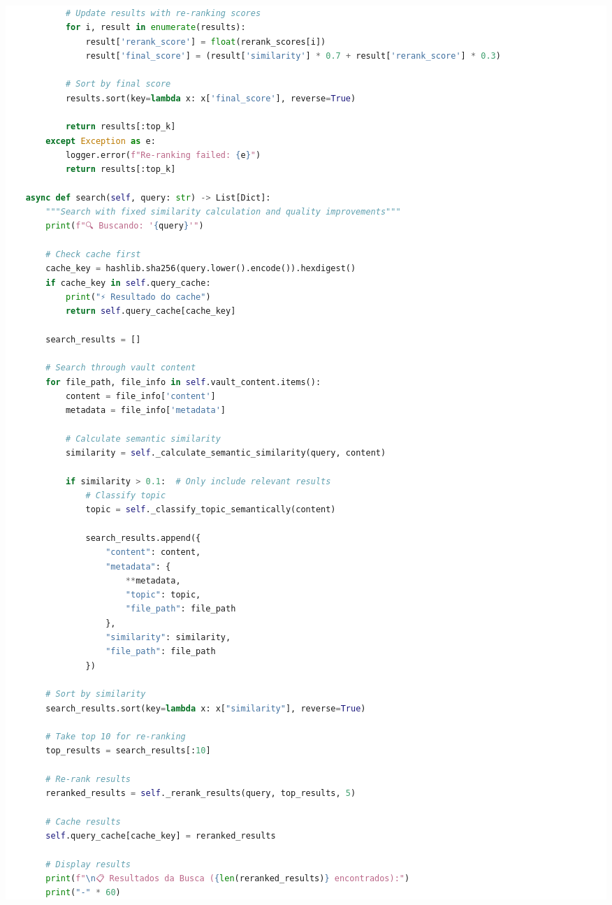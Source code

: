 ```python
            # Update results with re-ranking scores
            for i, result in enumerate(results):
                result['rerank_score'] = float(rerank_scores[i])
                result['final_score'] = (result['similarity'] * 0.7 + result['rerank_score'] * 0.3)
            
            # Sort by final score
            results.sort(key=lambda x: x['final_score'], reverse=True)
            
            return results[:top_k]
        except Exception as e:
            logger.error(f"Re-ranking failed: {e}")
            return results[:top_k]
    
    async def search(self, query: str) -> List[Dict]:
        """Search with fixed similarity calculation and quality improvements"""
        print(f"🔍 Buscando: '{query}'")
        
        # Check cache first
        cache_key = hashlib.sha256(query.lower().encode()).hexdigest()
        if cache_key in self.query_cache:
            print("⚡ Resultado do cache")
            return self.query_cache[cache_key]
        
        search_results = []
        
        # Search through vault content
        for file_path, file_info in self.vault_content.items():
            content = file_info['content']
            metadata = file_info['metadata']
            
            # Calculate semantic similarity
            similarity = self._calculate_semantic_similarity(query, content)
            
            if similarity > 0.1:  # Only include relevant results
                # Classify topic
                topic = self._classify_topic_semantically(content)
                
                search_results.append({
                    "content": content,
                    "metadata": {
                        **metadata,
                        "topic": topic,
                        "file_path": file_path
                    },
                    "similarity": similarity,
                    "file_path": file_path
                })
        
        # Sort by similarity
        search_results.sort(key=lambda x: x["similarity"], reverse=True)
        
        # Take top 10 for re-ranking
        top_results = search_results[:10]
        
        # Re-rank results
        reranked_results = self._rerank_results(query, top_results, 5)
        
        # Cache results
        self.query_cache[cache_key] = reranked_results
        
        # Display results
        print(f"\n📋 Resultados da Busca ({len(reranked_results)} encontrados):")
        print("-" * 60)
```